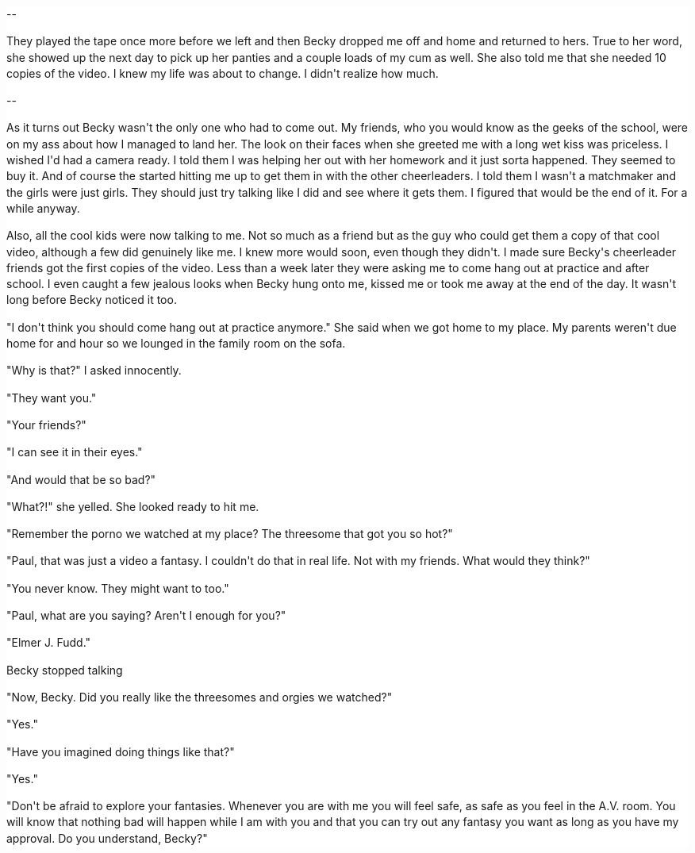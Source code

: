 -- 

They played the tape once more before we left and then Becky dropped me off and home and returned to hers. True to her word, she showed up the next day to pick up her panties and a couple loads of my cum as well. She also told me that she needed 10 copies of the video. I knew my life was about to change. I didn't realize how much. 

-- 

As it turns out Becky wasn't the only one who had to come out. My friends, who you would know as the geeks of the school, were on my ass about how I managed to land her. The look on their faces when she greeted me with a long wet kiss was priceless. I wished I'd had a camera ready. I told them I was helping her out with her homework and it just sorta happened. They seemed to buy it. And of course the started hitting me up to get them in with the other cheerleaders. I told them I wasn't a matchmaker and the girls were just girls. They should just try talking like I did and see where it gets them. I figured that would be the end of it. For a while anyway. 

Also, all the cool kids were now talking to me. Not so much as a friend but as the guy who could get them a copy of that cool video, although a few did genuinely like me. I knew more would soon, even though they didn't. I made sure Becky's cheerleader friends got the first copies of the video. Less than a week later they were asking me to come hang out at practice and after school. I even caught a few jealous looks when Becky hung onto me, kissed me or took me away at the end of the day. It wasn't long before Becky noticed it too. 

"I don't think you should come hang out at practice anymore." She said when we got home to my place. My parents weren't due home for and hour so we lounged in the family room on the sofa. 

"Why is that?" I asked innocently. 

"They want you." 

"Your friends?" 

"I can see it in their eyes." 

"And would that be so bad?" 

"What?!" she yelled. She looked ready to hit me. 

"Remember the porno we watched at my place? The threesome that got you so hot?" 

"Paul, that was just a video a fantasy. I couldn't do that in real life. Not with my friends. What would they think?" 

"You never know. They might want to too." 

"Paul, what are you saying? Aren't I enough for you?" 

"Elmer J. Fudd." 

Becky stopped talking 

"Now, Becky. Did you really like the threesomes and orgies we watched?" 

"Yes." 

"Have you imagined doing things like that?" 

"Yes." 

"Don't be afraid to explore your fantasies. Whenever you are with me you will feel safe, as safe as you feel in the A.V. room. You will know that nothing bad will happen while I am with you and that you can try out any fantasy you want as long as you have my approval. Do you understand, Becky?"  
